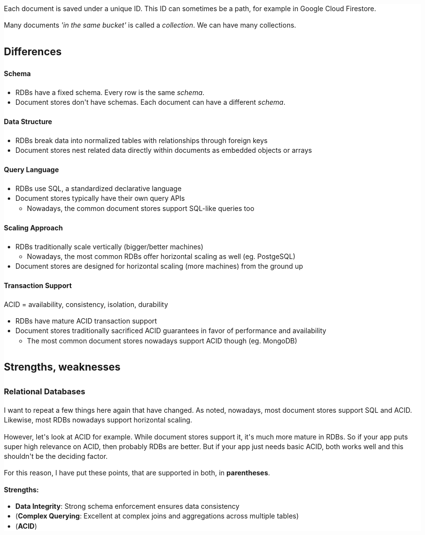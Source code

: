 Each document is saved under a unique ID. This ID can sometimes be a path, for example in Google Cloud Firestore.

Many documents _'in the same bucket'_ is called a _collection_. We can have many collections.

## Differences

#### Schema

- RDBs have a fixed schema. Every row is the same _schema_.
- Document stores don't have schemas. Each document can have a different _schema_.

#### Data Structure

- RDBs break data into normalized tables with relationships through foreign keys
- Document stores nest related data directly within documents as embedded objects or arrays

#### Query Language

- RDBs use SQL, a standardized declarative language
- Document stores typically have their own query APIs
  - Nowadays, the common document stores support SQL-like queries too

#### Scaling Approach

- RDBs traditionally scale vertically (bigger/better machines)
  - Nowadays, the most common RDBs offer horizontal scaling as well (eg. PostgeSQL)
- Document stores are designed for horizontal scaling (more machines) from the ground up

#### Transaction Support

ACID = availability, consistency, isolation, durability

- RDBs have mature ACID transaction support
- Document stores traditionally sacrificed ACID guarantees in favor of performance and availability
  - The most common document stores nowadays support ACID though (eg. MongoDB)

## Strengths, weaknesses

### Relational Databases

I want to repeat a few things here again that have changed. As noted, nowadays, most document stores support SQL and ACID. Likewise, most RDBs nowadays support horizontal scaling.

However, let's look at ACID for example. While document stores support it, it's much more mature in RDBs. So if your app puts super high relevance on ACID, then probably RDBs are better. But if your app just needs basic ACID, both works well and this shouldn't be the deciding factor.

For this reason, I have put these points, that are supported in both, in **parentheses**.

**Strengths:**

- **Data Integrity**: Strong schema enforcement ensures data consistency
- (**Complex Querying**: Excellent at complex joins and aggregations across multiple tables)
- (**ACID**)
